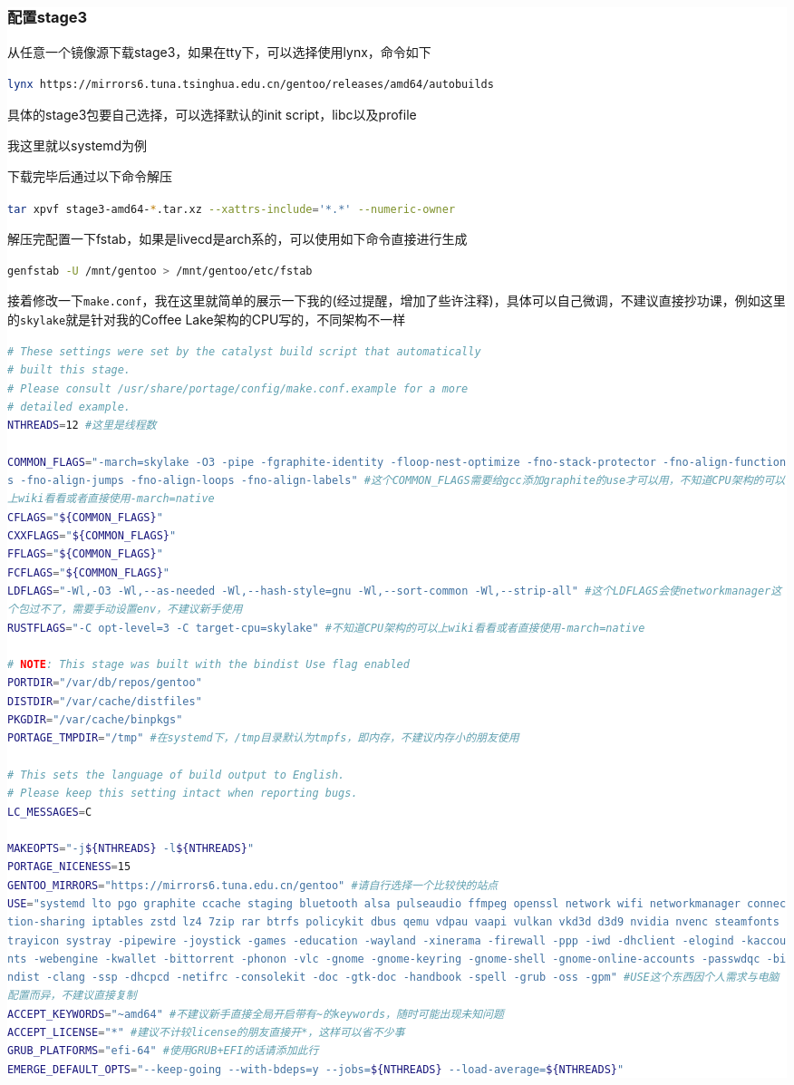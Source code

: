 ### 配置stage3

从任意一个镜像源下载stage3，如果在tty下，可以选择使用lynx，命令如下

```bash
lynx https://mirrors6.tuna.tsinghua.edu.cn/gentoo/releases/amd64/autobuilds
```

具体的stage3包要自己选择，可以选择默认的init script，libc以及profile

我这里就以systemd为例

下载完毕后通过以下命令解压

```bash
tar xpvf stage3-amd64-*.tar.xz --xattrs-include='*.*' --numeric-owner
```

解压完配置一下fstab，如果是livecd是arch系的，可以使用如下命令直接进行生成

```bash
genfstab -U /mnt/gentoo > /mnt/gentoo/etc/fstab
```

接着修改一下`make.conf`，我在这里就简单的展示一下我的(经过提醒，增加了些许注释)，具体可以自己微调，不建议直接抄功课，例如这里的`skylake`就是针对我的Coffee Lake架构的CPU写的，不同架构不一样

```bash
# These settings were set by the catalyst build script that automatically
# built this stage.
# Please consult /usr/share/portage/config/make.conf.example for a more
# detailed example.
NTHREADS=12 #这里是线程数

COMMON_FLAGS="-march=skylake -O3 -pipe -fgraphite-identity -floop-nest-optimize -fno-stack-protector -fno-align-functions -fno-align-jumps -fno-align-loops -fno-align-labels" #这个COMMON_FLAGS需要给gcc添加graphite的use才可以用，不知道CPU架构的可以上wiki看看或者直接使用-march=native
CFLAGS="${COMMON_FLAGS}"
CXXFLAGS="${COMMON_FLAGS}"
FFLAGS="${COMMON_FLAGS}"
FCFLAGS="${COMMON_FLAGS}"
LDFLAGS="-Wl,-O3 -Wl,--as-needed -Wl,--hash-style=gnu -Wl,--sort-common -Wl,--strip-all" #这个LDFLAGS会使networkmanager这个包过不了，需要手动设置env，不建议新手使用
RUSTFLAGS="-C opt-level=3 -C target-cpu=skylake" #不知道CPU架构的可以上wiki看看或者直接使用-march=native

# NOTE: This stage was built with the bindist Use flag enabled
PORTDIR="/var/db/repos/gentoo"
DISTDIR="/var/cache/distfiles"
PKGDIR="/var/cache/binpkgs"
PORTAGE_TMPDIR="/tmp" #在systemd下，/tmp目录默认为tmpfs，即内存，不建议内存小的朋友使用

# This sets the language of build output to English.
# Please keep this setting intact when reporting bugs.
LC_MESSAGES=C

MAKEOPTS="-j${NTHREADS} -l${NTHREADS}"
PORTAGE_NICENESS=15
GENTOO_MIRRORS="https://mirrors6.tuna.edu.cn/gentoo" #请自行选择一个比较快的站点
USE="systemd lto pgo graphite ccache staging bluetooth alsa pulseaudio ffmpeg openssl network wifi networkmanager connection-sharing iptables zstd lz4 7zip rar btrfs policykit dbus qemu vdpau vaapi vulkan vkd3d d3d9 nvidia nvenc steamfonts trayicon systray -pipewire -joystick -games -education -wayland -xinerama -firewall -ppp -iwd -dhclient -elogind -kaccounts -webengine -kwallet -bittorrent -phonon -vlc -gnome -gnome-keyring -gnome-shell -gnome-online-accounts -passwdqc -bindist -clang -ssp -dhcpcd -netifrc -consolekit -doc -gtk-doc -handbook -spell -grub -oss -gpm" #USE这个东西因个人需求与电脑配置而异，不建议直接复制
ACCEPT_KEYWORDS="~amd64" #不建议新手直接全局开启带有~的keywords，随时可能出现未知问题
ACCEPT_LICENSE="*" #建议不计较license的朋友直接开*，这样可以省不少事
GRUB_PLATFORMS="efi-64" #使用GRUB+EFI的话请添加此行
EMERGE_DEFAULT_OPTS="--keep-going --with-bdeps=y --jobs=${NTHREADS} --load-average=${NTHREADS}"
```